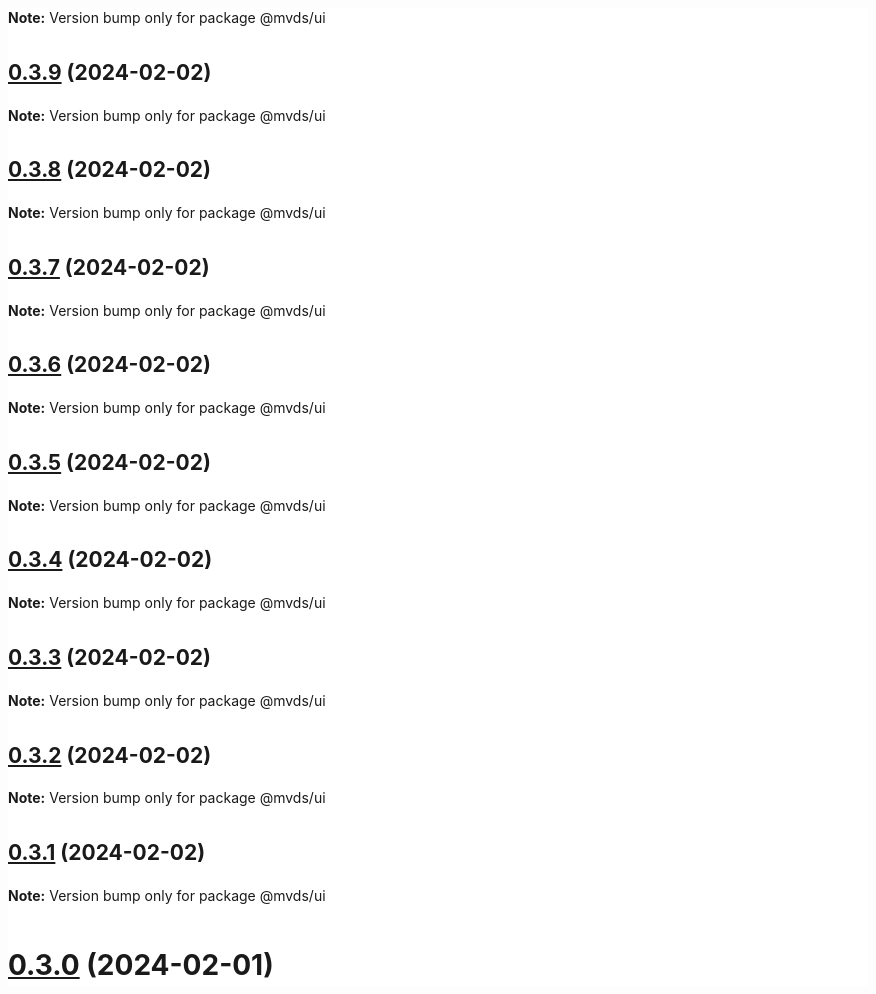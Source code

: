 **Note:** Version bump only for package @mvds/ui

## [0.3.9](https://github.com/pixelrickdreamer/dream/compare/@mvds/ui@0.3.8...@mvds/ui@0.3.9) (2024-02-02)

**Note:** Version bump only for package @mvds/ui

## [0.3.8](https://github.com/pixelrickdreamer/dream/compare/@mvds/ui@0.3.7...@mvds/ui@0.3.8) (2024-02-02)

**Note:** Version bump only for package @mvds/ui

## [0.3.7](https://github.com/pixelrickdreamer/dream/compare/@mvds/ui@0.3.6...@mvds/ui@0.3.7) (2024-02-02)

**Note:** Version bump only for package @mvds/ui

## [0.3.6](https://github.com/pixelrickdreamer/dream/compare/@mvds/ui@0.3.5...@mvds/ui@0.3.6) (2024-02-02)

**Note:** Version bump only for package @mvds/ui

## [0.3.5](https://github.com/pixelrickdreamer/dream/compare/@mvds/ui@0.3.4...@mvds/ui@0.3.5) (2024-02-02)

**Note:** Version bump only for package @mvds/ui

## [0.3.4](https://github.com/pixelrickdreamer/dream/compare/@mvds/ui@0.3.3...@mvds/ui@0.3.4) (2024-02-02)

**Note:** Version bump only for package @mvds/ui

## [0.3.3](https://github.com/pixelrickdreamer/dream/compare/@mvds/ui@0.3.2...@mvds/ui@0.3.3) (2024-02-02)

**Note:** Version bump only for package @mvds/ui

## [0.3.2](https://github.com/pixelrickdreamer/dream/compare/@mvds/ui@0.3.1...@mvds/ui@0.3.2) (2024-02-02)

**Note:** Version bump only for package @mvds/ui

## [0.3.1](https://github.com/pixelrickdreamer/dream/compare/@mvds/ui@0.3.0...@mvds/ui@0.3.1) (2024-02-02)

**Note:** Version bump only for package @mvds/ui

# [0.3.0](https://github.com/pixelrickdreamer/dream/compare/@mvds/ui@0.2.12...@mvds/ui@0.3.0) (2024-02-01)
